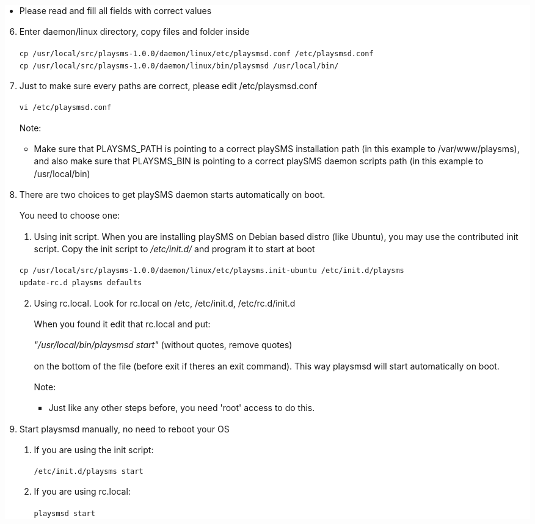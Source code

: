    * Please read and fill all fields with correct values

6. Enter daemon/linux directory, copy files and folder inside

   ```
   cp /usr/local/src/playsms-1.0.0/daemon/linux/etc/playsmsd.conf /etc/playsmsd.conf
   cp /usr/local/src/playsms-1.0.0/daemon/linux/bin/playsmsd /usr/local/bin/
   ```

7. Just to make sure every paths are correct, please edit /etc/playsmsd.conf

   ```
   vi /etc/playsmsd.conf
   ```

   Note:
    
   * Make sure that PLAYSMS_PATH is pointing to a correct playSMS
    installation path (in this example to /var/www/playsms), and also make
    sure that PLAYSMS_BIN is pointing to a correct playSMS daemon scripts
    path (in this example to /usr/local/bin)

8. There are two choices to get playSMS daemon starts automatically on
   boot.
   
   You need to choose one:

   1. Using init script. When you are installing playSMS on Debian based
      distro (like Ubuntu), you may use the contributed init script. Copy
      the init script to */etc/init.d/* and program it to start at boot

     ```
     cp /usr/local/src/playsms-1.0.0/daemon/linux/etc/playsms.init-ubuntu /etc/init.d/playsms
     update-rc.d playsms defaults
     ```

   2. Using rc.local. Look for rc.local on /etc, /etc/init.d, /etc/rc.d/init.d
      
      When you found it edit that rc.local and put:

      *"/usr/local/bin/playsmsd start"* (without quotes, remove quotes)

      on the bottom of the file (before exit if theres an exit command).
      This way playsmsd will start automatically on boot.

      Note:
      
      * Just like any other steps before, you need 'root' access to do
        this.

9. Start playsmsd manually, no need to reboot your OS

   1. If you are using the init script:

      ```
      /etc/init.d/playsms start
      ```

   2. If you are using rc.local:

      ```
      playsmsd start
      ```
